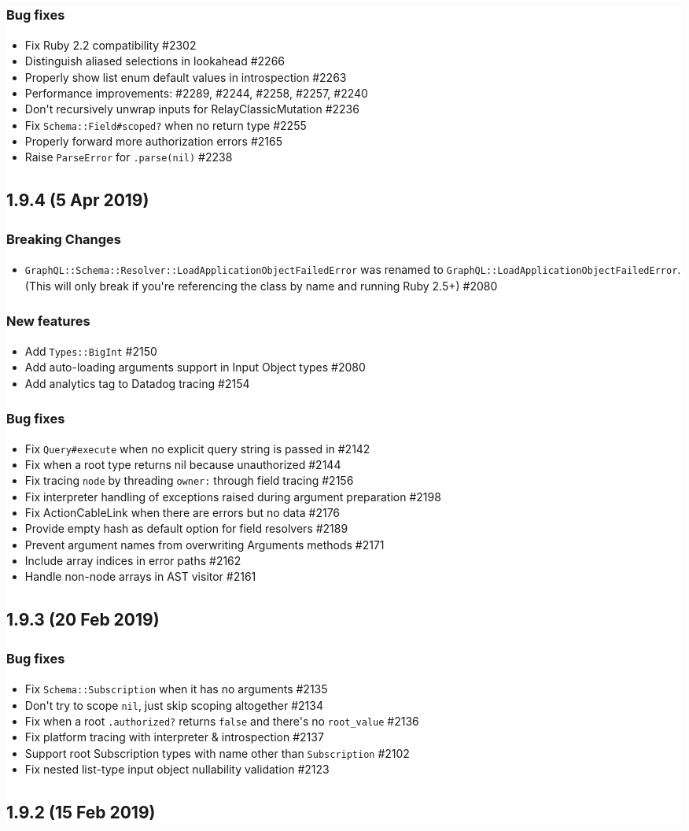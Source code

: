 ### Bug fixes

- Fix Ruby 2.2 compatibility #2302
- Distinguish aliased selections in lookahead #2266
- Properly show list enum default values in introspection #2263
- Performance improvements: #2289, #2244, #2258, #2257, #2240
- Don't recursively unwrap inputs for RelayClassicMutation #2236
- Fix `Schema::Field#scoped?` when no return type #2255
- Properly forward more authorization errors  #2165
- Raise `ParseError` for `.parse(nil)` #2238

## 1.9.4 (5 Apr 2019)

### Breaking Changes

- `GraphQL::Schema::Resolver::LoadApplicationObjectFailedError` was renamed to `GraphQL::LoadApplicationObjectFailedError`. (This will only break if you're referencing the class by name and running Ruby 2.5+) #2080

### New features

- Add `Types::BigInt` #2150
- Add auto-loading arguments support in Input Object types #2080
- Add analytics tag to Datadog tracing #2154

### Bug fixes

- Fix `Query#execute` when no explicit query string is passed in #2142
- Fix when a root type returns nil because unauthorized #2144
- Fix tracing `node` by threading `owner:` through field tracing #2156
- Fix interpreter handling of exceptions raised during argument preparation #2198
- Fix ActionCableLink when there are errors but no data #2176
- Provide empty hash as default option for field resolvers #2189
- Prevent argument names from overwriting Arguments methods #2171
- Include array indices in error paths #2162
- Handle non-node arrays in AST visitor #2161

## 1.9.3 (20 Feb 2019)

### Bug fixes

- Fix `Schema::Subscription` when it has no arguments #2135
- Don't try to scope `nil`, just skip scoping altogether #2134
- Fix when a root `.authorized?` returns `false` and there's no `root_value` #2136
- Fix platform tracing with interpreter & introspection #2137
- Support root Subscription types with name other than `Subscription` #2102
- Fix nested list-type input object nullability validation #2123

## 1.9.2 (15 Feb 2019)
